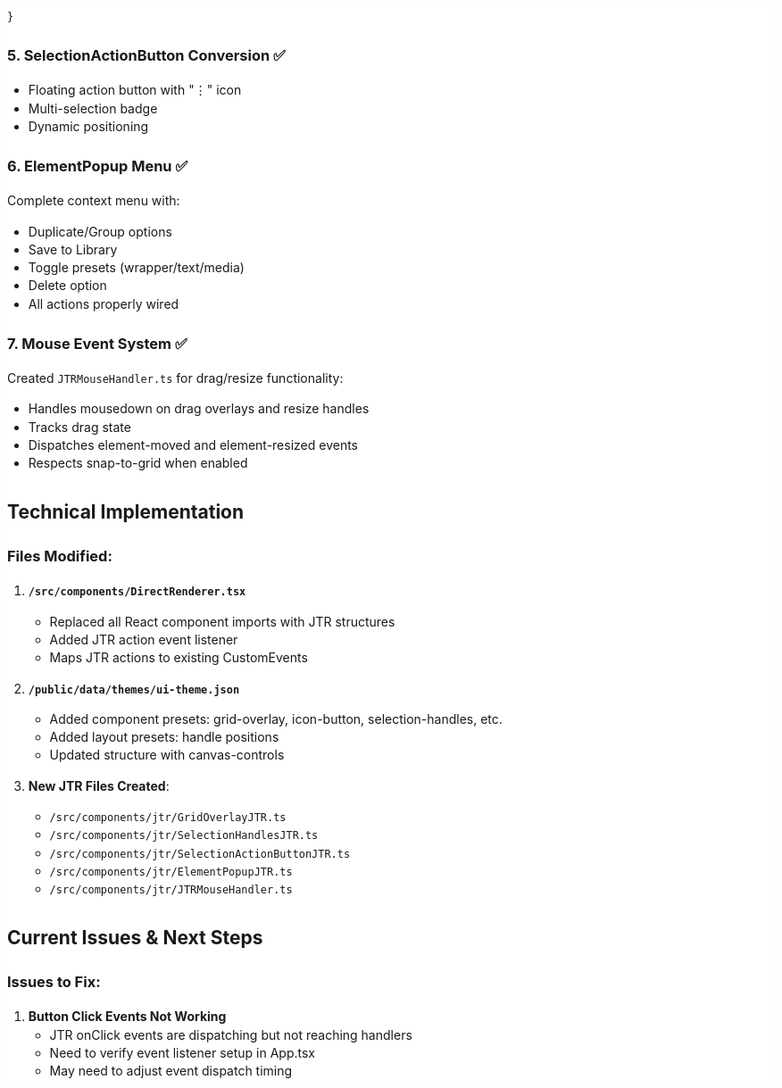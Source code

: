 ```typescript
}
```

### 5. SelectionActionButton Conversion ✅
- Floating action button with "⋮" icon
- Multi-selection badge
- Dynamic positioning

### 6. ElementPopup Menu ✅
Complete context menu with:
- Duplicate/Group options
- Save to Library
- Toggle presets (wrapper/text/media)
- Delete option
- All actions properly wired

### 7. Mouse Event System ✅
Created `JTRMouseHandler.ts` for drag/resize functionality:
- Handles mousedown on drag overlays and resize handles
- Tracks drag state
- Dispatches element-moved and element-resized events
- Respects snap-to-grid when enabled

## Technical Implementation

### Files Modified:
1. **`/src/components/DirectRenderer.tsx`**
   - Replaced all React component imports with JTR structures
   - Added JTR action event listener
   - Maps JTR actions to existing CustomEvents

2. **`/public/data/themes/ui-theme.json`**
   - Added component presets: grid-overlay, icon-button, selection-handles, etc.
   - Added layout presets: handle positions
   - Updated structure with canvas-controls

3. **New JTR Files Created**:
   - `/src/components/jtr/GridOverlayJTR.ts`
   - `/src/components/jtr/SelectionHandlesJTR.ts`
   - `/src/components/jtr/SelectionActionButtonJTR.ts`
   - `/src/components/jtr/ElementPopupJTR.ts`
   - `/src/components/jtr/JTRMouseHandler.ts`

## Current Issues & Next Steps

### Issues to Fix:
1. **Button Click Events Not Working**
   - JTR onClick events are dispatching but not reaching handlers
   - Need to verify event listener setup in App.tsx
   - May need to adjust event dispatch timing
